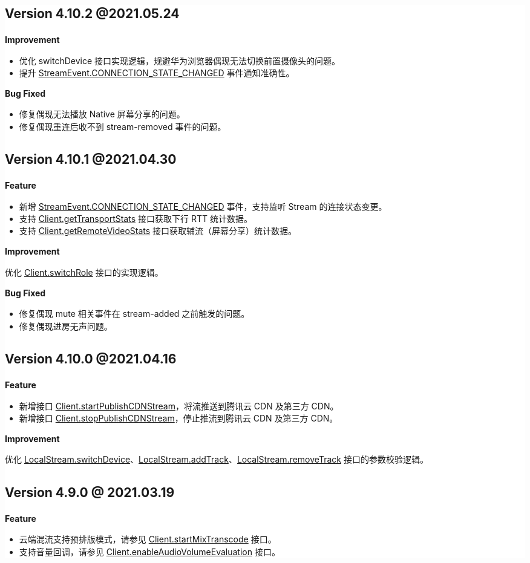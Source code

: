 ## Version 4.10.2 @2021.05.24

**Improvement**

- 优化 switchDevice 接口实现逻辑，规避华为浏览器偶现无法切换前置摄像头的问题。
- 提升 [StreamEvent.CONNECTION_STATE_CHANGED](https://web.sdk.qcloud.com/trtc/webrtc/doc/zh-cn/module-StreamEvent.html#.CONNECTION_STATE_CHANGED) 事件通知准确性。

**Bug Fixed**

- 修复偶现无法播放 Native 屏幕分享的问题。
- 修复偶现重连后收不到 stream-removed 事件的问题。

## Version 4.10.1 @2021.04.30

**Feature**

- 新增 [StreamEvent.CONNECTION_STATE_CHANGED](https://web.sdk.qcloud.com/trtc/webrtc/doc/zh-cn/module-StreamEvent.html#.CONNECTION_STATE_CHANGED) 事件，支持监听 Stream 的连接状态变更。
- 支持 [Client.getTransportStats](https://web.sdk.qcloud.com/trtc/webrtc/doc/zh-cn/Client.html#getTransportStats) 接口获取下行 RTT 统计数据。
- 支持 [Client.getRemoteVideoStats](https://web.sdk.qcloud.com/trtc/webrtc/doc/zh-cn/Client.html#getRemoteVideoStats) 接口获取辅流（屏幕分享）统计数据。

**Improvement**

优化 [Client.switchRole](https://web.sdk.qcloud.com/trtc/webrtc/doc/zh-cn/Client.html#switchRole) 接口的实现逻辑。

**Bug Fixed**

- 修复偶现 mute 相关事件在 stream-added 之前触发的问题。
- 修复偶现进房无声问题。

## Version 4.10.0 @2021.04.16

**Feature**

- 新增接口 [Client.startPublishCDNStream](https://web.sdk.qcloud.com/trtc/webrtc/doc/zh-cn/Client.html#startPublishCDNStream)，将流推送到腾讯云 CDN 及第三方 CDN。
- 新增接口 [Client.stopPublishCDNStream](https://web.sdk.qcloud.com/trtc/webrtc/doc/zh-cn/Client.html#stopPublishCDNStream)，停止推流到腾讯云 CDN 及第三方 CDN。

**Improvement**

优化 [LocalStream.switchDevice](https://web.sdk.qcloud.com/trtc/webrtc/doc/zh-cn/LocalStream.html#switchDevice)、[LocalStream.addTrack](https://web.sdk.qcloud.com/trtc/webrtc/doc/zh-cn/LocalStream.html#addTrack)、[LocalStream.removeTrack](https://web.sdk.qcloud.com/trtc/webrtc/doc/zh-cn/LocalStream.html#removeTrack) 接口的参数校验逻辑。

## Version 4.9.0 @ 2021.03.19

**Feature**

- 云端混流支持预排版模式，请参见 [Client.startMixTranscode](https://web.sdk.qcloud.com/trtc/webrtc/doc/zh-cn/Client.html#startMixTranscode) 接口。
- 支持音量回调，请参见 [Client.enableAudioVolumeEvaluation](https://web.sdk.qcloud.com/trtc/webrtc/doc/zh-cn/Client.html#enableAudioVolumeEvaluation) 接口。
